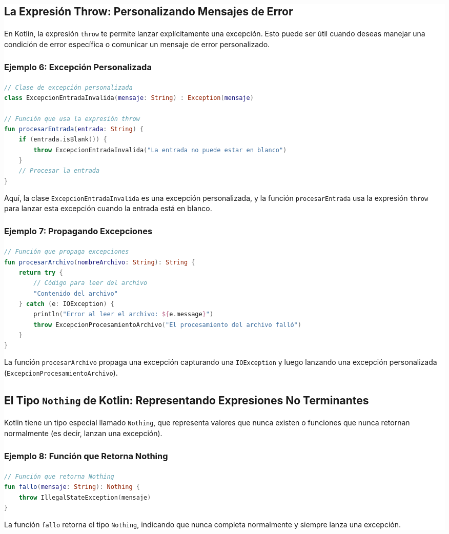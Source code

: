 ## La Expresión Throw: Personalizando Mensajes de Error

En Kotlin, la expresión `throw` te permite lanzar explícitamente una excepción. Esto puede ser útil cuando deseas manejar una condición de error específica o comunicar un mensaje de error personalizado.

### Ejemplo 6: Excepción Personalizada
```kotlin
// Clase de excepción personalizada
class ExcepcionEntradaInvalida(mensaje: String) : Exception(mensaje)

// Función que usa la expresión throw
fun procesarEntrada(entrada: String) {
    if (entrada.isBlank()) {
        throw ExcepcionEntradaInvalida("La entrada no puede estar en blanco")
    }
    // Procesar la entrada
}
```
Aquí, la clase `ExcepcionEntradaInvalida` es una excepción personalizada, y la función `procesarEntrada` usa la expresión `throw` para lanzar esta excepción cuando la entrada está en blanco.

### Ejemplo 7: Propagando Excepciones
```kotlin
// Función que propaga excepciones
fun procesarArchivo(nombreArchivo: String): String {
    return try {
        // Código para leer del archivo
        "Contenido del archivo"
    } catch (e: IOException) {
        println("Error al leer el archivo: ${e.message}")
        throw ExcepcionProcesamientoArchivo("El procesamiento del archivo falló")
    }
}
```
La función `procesarArchivo` propaga una excepción capturando una `IOException` y luego lanzando una excepción personalizada (`ExcepcionProcesamientoArchivo`).

## El Tipo `Nothing` de Kotlin: Representando Expresiones No Terminantes

Kotlin tiene un tipo especial llamado `Nothing`, que representa valores que nunca existen o funciones que nunca retornan normalmente (es decir, lanzan una excepción).

### Ejemplo 8: Función que Retorna Nothing
```kotlin
// Función que retorna Nothing
fun fallo(mensaje: String): Nothing {
    throw IllegalStateException(mensaje)
}
```
La función `fallo` retorna el tipo `Nothing`, indicando que nunca completa normalmente y siempre lanza una excepción.
